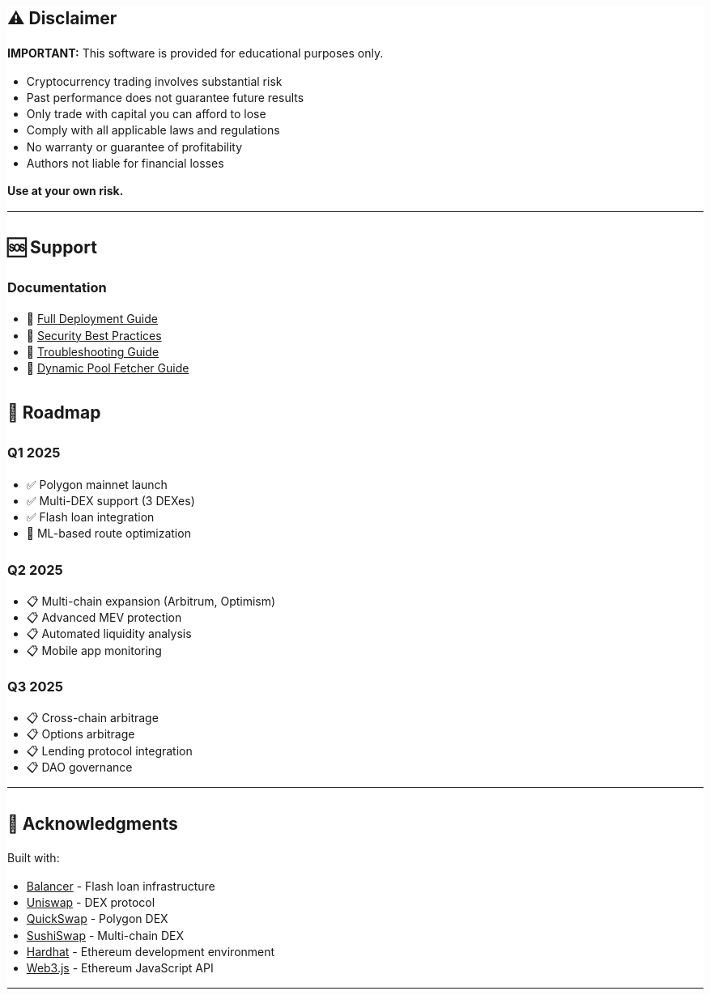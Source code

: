 ## ⚠️ Disclaimer

**IMPORTANT:** This software is provided for educational purposes only. 

- Cryptocurrency trading involves substantial risk
- Past performance does not guarantee future results
- Only trade with capital you can afford to lose
- Comply with all applicable laws and regulations
- No warranty or guarantee of profitability
- Authors not liable for financial losses

**Use at your own risk.**

---

## 🆘 Support

### Documentation
- 📖 [Full Deployment Guide](./DEPLOYMENT.md)
- 🔐 [Security Best Practices](./SECURITY.md)
- 🐛 [Troubleshooting Guide](./TROUBLESHOOTING.md)
- 🔄 [Dynamic Pool Fetcher Guide](./docs/POOL-FETCHER.md)

## 🎯 Roadmap

### Q1 2025
- ✅ Polygon mainnet launch
- ✅ Multi-DEX support (3 DEXes)
- ✅ Flash loan integration
- 🔄 ML-based route optimization

### Q2 2025
- 📋 Multi-chain expansion (Arbitrum, Optimism)
- 📋 Advanced MEV protection
- 📋 Automated liquidity analysis
- 📋 Mobile app monitoring

### Q3 2025
- 📋 Cross-chain arbitrage
- 📋 Options arbitrage
- 📋 Lending protocol integration
- 📋 DAO governance

---

## 🙏 Acknowledgments

Built with:
- [Balancer](https://balancer.fi/) - Flash loan infrastructure
- [Uniswap](https://uniswap.org/) - DEX protocol
- [QuickSwap](https://quickswap.exchange/) - Polygon DEX
- [SushiSwap](https://sushi.com/) - Multi-chain DEX
- [Hardhat](https://hardhat.org/) - Ethereum development environment
- [Web3.js](https://web3js.org/) - Ethereum JavaScript API

---